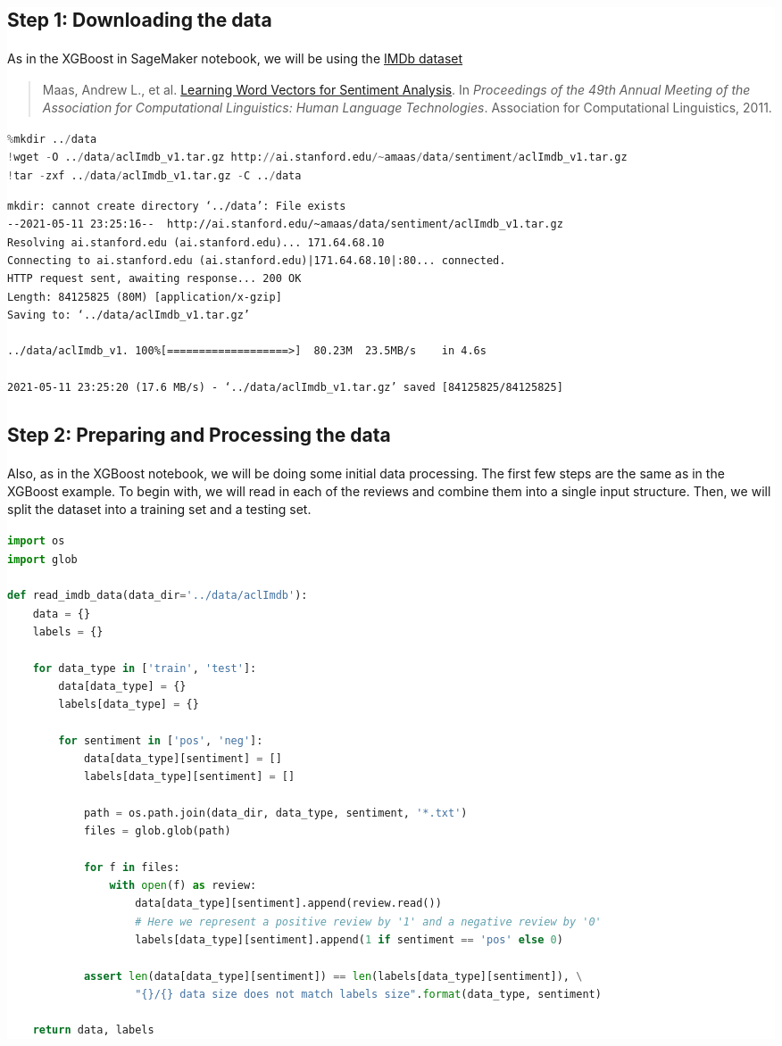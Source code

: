 
## Step 1: Downloading the data

As in the XGBoost in SageMaker notebook, we will be using the [IMDb dataset](http://ai.stanford.edu/~amaas/data/sentiment/)

> Maas, Andrew L., et al. [Learning Word Vectors for Sentiment Analysis](http://ai.stanford.edu/~amaas/data/sentiment/). In _Proceedings of the 49th Annual Meeting of the Association for Computational Linguistics: Human Language Technologies_. Association for Computational Linguistics, 2011.


```python
%mkdir ../data
!wget -O ../data/aclImdb_v1.tar.gz http://ai.stanford.edu/~amaas/data/sentiment/aclImdb_v1.tar.gz
!tar -zxf ../data/aclImdb_v1.tar.gz -C ../data
```

    mkdir: cannot create directory ‘../data’: File exists
    --2021-05-11 23:25:16--  http://ai.stanford.edu/~amaas/data/sentiment/aclImdb_v1.tar.gz
    Resolving ai.stanford.edu (ai.stanford.edu)... 171.64.68.10
    Connecting to ai.stanford.edu (ai.stanford.edu)|171.64.68.10|:80... connected.
    HTTP request sent, awaiting response... 200 OK
    Length: 84125825 (80M) [application/x-gzip]
    Saving to: ‘../data/aclImdb_v1.tar.gz’
    
    ../data/aclImdb_v1. 100%[===================>]  80.23M  23.5MB/s    in 4.6s    
    
    2021-05-11 23:25:20 (17.6 MB/s) - ‘../data/aclImdb_v1.tar.gz’ saved [84125825/84125825]
    


## Step 2: Preparing and Processing the data

Also, as in the XGBoost notebook, we will be doing some initial data processing. The first few steps are the same as in the XGBoost example. To begin with, we will read in each of the reviews and combine them into a single input structure. Then, we will split the dataset into a training set and a testing set.


```python
import os
import glob

def read_imdb_data(data_dir='../data/aclImdb'):
    data = {}
    labels = {}
    
    for data_type in ['train', 'test']:
        data[data_type] = {}
        labels[data_type] = {}
        
        for sentiment in ['pos', 'neg']:
            data[data_type][sentiment] = []
            labels[data_type][sentiment] = []
            
            path = os.path.join(data_dir, data_type, sentiment, '*.txt')
            files = glob.glob(path)
            
            for f in files:
                with open(f) as review:
                    data[data_type][sentiment].append(review.read())
                    # Here we represent a positive review by '1' and a negative review by '0'
                    labels[data_type][sentiment].append(1 if sentiment == 'pos' else 0)
                    
            assert len(data[data_type][sentiment]) == len(labels[data_type][sentiment]), \
                    "{}/{} data size does not match labels size".format(data_type, sentiment)
                
    return data, labels
```